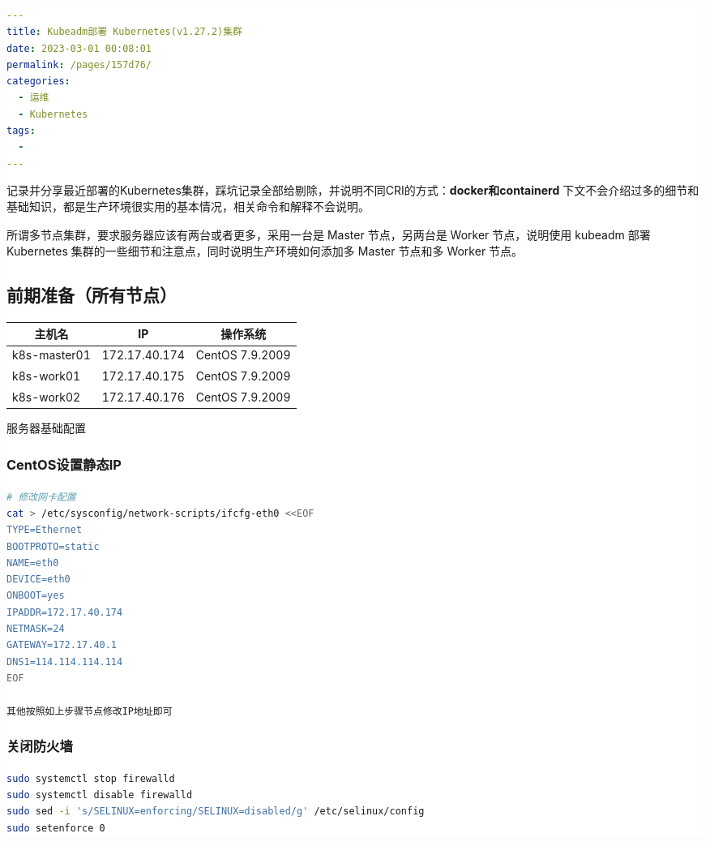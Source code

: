 ```yaml
---
title: Kubeadm部署 Kubernetes(v1.27.2)集群
date: 2023-03-01 00:08:01
permalink: /pages/157d76/
categories:
  - 运维
  - Kubernetes
tags:
  - 
---
```


记录并分享最近部署的Kubernetes集群，踩坑记录全部给剔除，并说明不同CRI的方式：**docker和containerd** 下文不会介绍过多的细节和基础知识，都是生产环境很实用的基本情况，相关命令和解释不会说明。


所谓多节点集群，要求服务器应该有两台或者更多，采用一台是 Master 节点，另两台是 Worker 节点，说明使用 kubeadm 部署 Kubernetes 集群的一些细节和注意点，同时说明生产环境如何添加多 Master 节点和多 Worker 节点。


## 前期准备（所有节点）

主机名 | IP | 操作系统 | 
---|---|---|
k8s-master01 | 172.17.40.174 | CentOS 7.9.2009 |
k8s-work01   | 172.17.40.175 | CentOS 7.9.2009 | 
k8s-work02   | 172.17.40.176 | CentOS 7.9.2009 |
服务器基础配置

### CentOS设置静态IP
```bash
# 修改网卡配置
cat > /etc/sysconfig/network-scripts/ifcfg-eth0 <<EOF
TYPE=Ethernet
BOOTPROTO=static
NAME=eth0
DEVICE=eth0
ONBOOT=yes
IPADDR=172.17.40.174
NETMASK=24
GATEWAY=172.17.40.1
DNS1=114.114.114.114
EOF

其他按照如上步骤节点修改IP地址即可
```

### 关闭防火墙
```bash
sudo systemctl stop firewalld
sudo systemctl disable firewalld
sudo sed -i 's/SELINUX=enforcing/SELINUX=disabled/g' /etc/selinux/config
sudo setenforce 0
```
